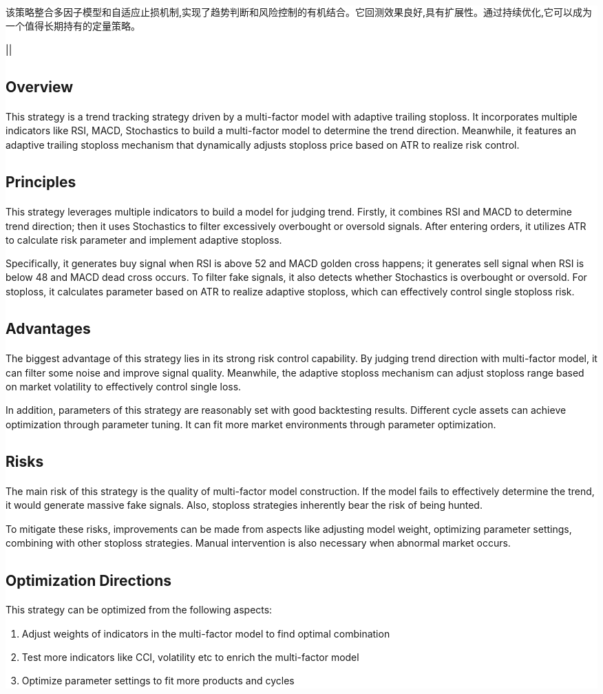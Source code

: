 该策略整合多因子模型和自适应止损机制,实现了趋势判断和风险控制的有机结合。它回测效果良好,具有扩展性。通过持续优化,它可以成为一个值得长期持有的定量策略。

|| 

## Overview

This strategy is a trend tracking strategy driven by a multi-factor model with adaptive trailing stoploss. It incorporates multiple indicators like RSI, MACD, Stochastics to build a multi-factor model to determine the trend direction. Meanwhile, it features an adaptive trailing stoploss mechanism that dynamically adjusts stoploss price based on ATR to realize risk control.

## Principles 

This strategy leverages multiple indicators to build a model for judging trend. Firstly, it combines RSI and MACD to determine trend direction; then it uses Stochastics to filter excessively overbought or oversold signals. After entering orders, it utilizes ATR to calculate risk parameter and implement adaptive stoploss.  

Specifically, it generates buy signal when RSI is above 52 and MACD golden cross happens; it generates sell signal when RSI is below 48 and MACD dead cross occurs. To filter fake signals, it also detects whether Stochastics is overbought or oversold. For stoploss, it calculates parameter based on ATR to realize adaptive stoploss, which can effectively control single stoploss risk.

## Advantages

The biggest advantage of this strategy lies in its strong risk control capability. By judging trend direction with multi-factor model, it can filter some noise and improve signal quality. Meanwhile, the adaptive stoploss mechanism can adjust stoploss range based on market volatility to effectively control single loss.

In addition, parameters of this strategy are reasonably set with good backtesting results. Different cycle assets can achieve optimization through parameter tuning. It can fit more market environments through parameter optimization.

## Risks

The main risk of this strategy is the quality of multi-factor model construction. If the model fails to effectively determine the trend, it would generate massive fake signals. Also, stoploss strategies inherently bear the risk of being hunted.  

To mitigate these risks, improvements can be made from aspects like adjusting model weight, optimizing parameter settings, combining with other stoploss strategies. Manual intervention is also necessary when abnormal market occurs.

## Optimization Directions

This strategy can be optimized from the following aspects:

1. Adjust weights of indicators in the multi-factor model to find optimal combination

2. Test more indicators like CCI, volatility etc to enrich the multi-factor model  

3. Optimize parameter settings to fit more products and cycles
